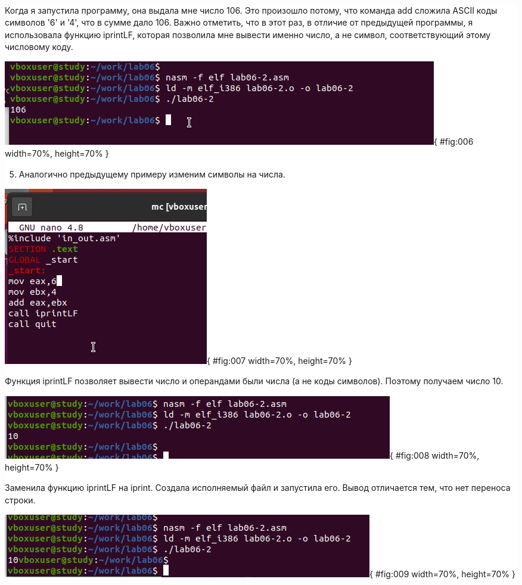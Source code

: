 Когда я запустила программу, она выдала мне число 106. Это произошло потому, 
что команда add сложила ASCII коды символов '6' и '4', что в сумме дало 106. 
Важно отметить, что в этот раз, в отличие от предыдущей программы, я использовала 
функцию iprintLF, которая позволила мне вывести именно число, а не символ, 
соответствующий этому числовому коду.

![Компиляция и запуск файла lab6-2.asm](image/06.png){ #fig:006 width=70%, height=70% }

5. Аналогично предыдущему примеру изменим символы на числа.

![Редактирование файла lab6-2.asm](image/07.png){ #fig:007 width=70%, height=70% }

Функция iprintLF позволяет вывести число и операндами были числа (а не коды символов).
Поэтому получаем число 10.

![Компиляция и запуск файла lab6-2.asm](image/08.png){ #fig:008 width=70%, height=70% }

Заменила функцию iprintLF на iprint. Создала исполняемый файл и запустила его. 
Вывод отличается тем, что нет переноса строки.

![Компиляция и запуск файла lab6-2.asm](image/09.png){ #fig:009 width=70%, height=70% }

